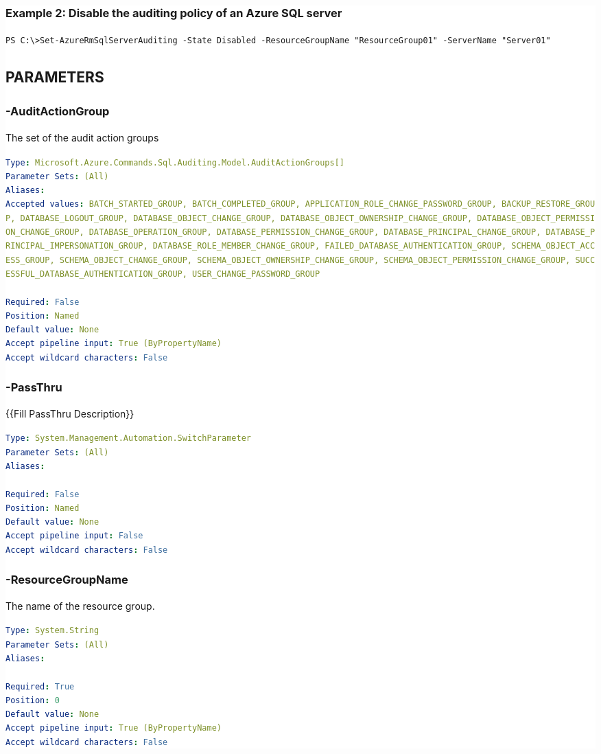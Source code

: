 ### Example 2: Disable the auditing policy of an Azure SQL server
```
PS C:\>Set-AzureRmSqlServerAuditing -State Disabled -ResourceGroupName "ResourceGroup01" -ServerName "Server01"
```

## PARAMETERS

### -AuditActionGroup
The set of the audit action groups

```yaml
Type: Microsoft.Azure.Commands.Sql.Auditing.Model.AuditActionGroups[]
Parameter Sets: (All)
Aliases: 
Accepted values: BATCH_STARTED_GROUP, BATCH_COMPLETED_GROUP, APPLICATION_ROLE_CHANGE_PASSWORD_GROUP, BACKUP_RESTORE_GROUP, DATABASE_LOGOUT_GROUP, DATABASE_OBJECT_CHANGE_GROUP, DATABASE_OBJECT_OWNERSHIP_CHANGE_GROUP, DATABASE_OBJECT_PERMISSION_CHANGE_GROUP, DATABASE_OPERATION_GROUP, DATABASE_PERMISSION_CHANGE_GROUP, DATABASE_PRINCIPAL_CHANGE_GROUP, DATABASE_PRINCIPAL_IMPERSONATION_GROUP, DATABASE_ROLE_MEMBER_CHANGE_GROUP, FAILED_DATABASE_AUTHENTICATION_GROUP, SCHEMA_OBJECT_ACCESS_GROUP, SCHEMA_OBJECT_CHANGE_GROUP, SCHEMA_OBJECT_OWNERSHIP_CHANGE_GROUP, SCHEMA_OBJECT_PERMISSION_CHANGE_GROUP, SUCCESSFUL_DATABASE_AUTHENTICATION_GROUP, USER_CHANGE_PASSWORD_GROUP

Required: False
Position: Named
Default value: None
Accept pipeline input: True (ByPropertyName)
Accept wildcard characters: False
```

### -PassThru
{{Fill PassThru Description}}

```yaml
Type: System.Management.Automation.SwitchParameter
Parameter Sets: (All)
Aliases: 

Required: False
Position: Named
Default value: None
Accept pipeline input: False
Accept wildcard characters: False
```

### -ResourceGroupName
The name of the resource group.

```yaml
Type: System.String
Parameter Sets: (All)
Aliases: 

Required: True
Position: 0
Default value: None
Accept pipeline input: True (ByPropertyName)
Accept wildcard characters: False
```
